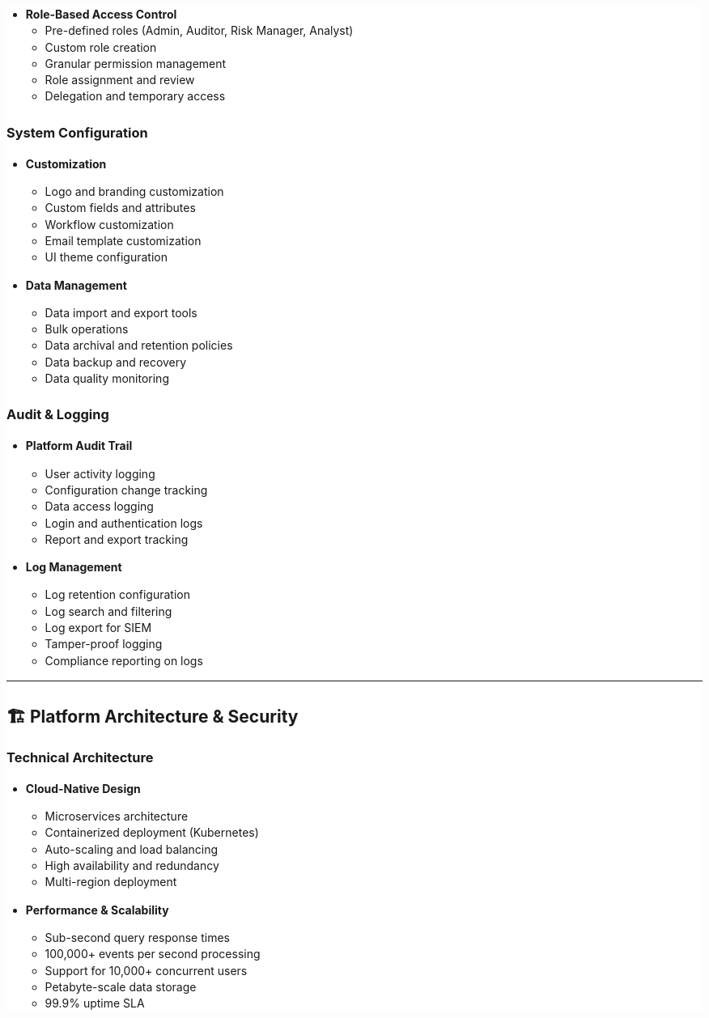 - **Role-Based Access Control**
  - Pre-defined roles (Admin, Auditor, Risk Manager, Analyst)
  - Custom role creation
  - Granular permission management
  - Role assignment and review
  - Delegation and temporary access

### System Configuration

- **Customization**
  - Logo and branding customization
  - Custom fields and attributes
  - Workflow customization
  - Email template customization
  - UI theme configuration

- **Data Management**
  - Data import and export tools
  - Bulk operations
  - Data archival and retention policies
  - Data backup and recovery
  - Data quality monitoring

### Audit & Logging

- **Platform Audit Trail**
  - User activity logging
  - Configuration change tracking
  - Data access logging
  - Login and authentication logs
  - Report and export tracking

- **Log Management**
  - Log retention configuration
  - Log search and filtering
  - Log export for SIEM
  - Tamper-proof logging
  - Compliance reporting on logs

---

## 🏗️ Platform Architecture & Security

### Technical Architecture

- **Cloud-Native Design**
  - Microservices architecture
  - Containerized deployment (Kubernetes)
  - Auto-scaling and load balancing
  - High availability and redundancy
  - Multi-region deployment

- **Performance & Scalability**
  - Sub-second query response times
  - 100,000+ events per second processing
  - Support for 10,000+ concurrent users
  - Petabyte-scale data storage
  - 99.9% uptime SLA
